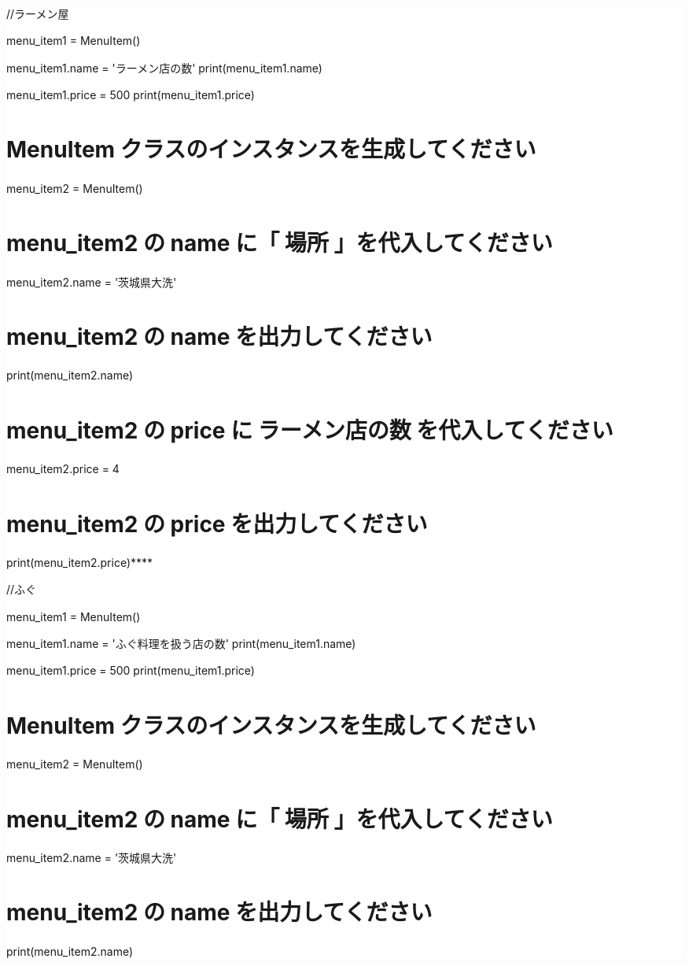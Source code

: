 



//ラーメン屋

menu_item1 = MenuItem()

menu_item1.name = 'ラーメン店の数'
print(menu_item1.name)

menu_item1.price = 500
print(menu_item1.price)

# MenuItem クラスのインスタンスを生成してください
menu_item2 = MenuItem()

# menu_item2 の name に「 場所 」を代入してください
menu_item2.name = '茨城県大洗'

# menu_item2 の name を出力してください
print(menu_item2.name)

# menu_item2 の price に ラーメン店の数 を代入してください
menu_item2.price = 4

# menu_item2 の price を出力してください
print(menu_item2.price)****





//ふぐ

menu_item1 = MenuItem()

menu_item1.name = 'ふぐ料理を扱う店の数'
print(menu_item1.name)

menu_item1.price = 500
print(menu_item1.price)

# MenuItem クラスのインスタンスを生成してください
menu_item2 = MenuItem()

# menu_item2 の name に「 場所 」を代入してください
menu_item2.name = '茨城県大洗'

# menu_item2 の name を出力してください
print(menu_item2.name)
